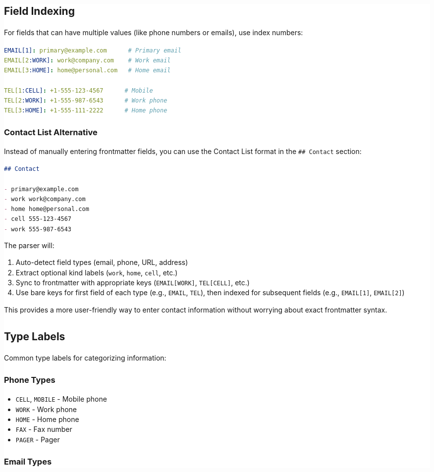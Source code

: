 ## Field Indexing

For fields that can have multiple values (like phone numbers or emails), use index numbers:

```yaml
EMAIL[1]: primary@example.com      # Primary email
EMAIL[2:WORK]: work@company.com    # Work email
EMAIL[3:HOME]: home@personal.com   # Home email

TEL[1:CELL]: +1-555-123-4567      # Mobile
TEL[2:WORK]: +1-555-987-6543      # Work phone
TEL[3:HOME]: +1-555-111-2222      # Home phone
```

### Contact List Alternative

Instead of manually entering frontmatter fields, you can use the Contact List format in the `## Contact` section:

```markdown
## Contact

- primary@example.com
- work work@company.com
- home home@personal.com
- cell 555-123-4567
- work 555-987-6543
```

The parser will:
1. Auto-detect field types (email, phone, URL, address)
2. Extract optional kind labels (`work`, `home`, `cell`, etc.)
3. Sync to frontmatter with appropriate keys (`EMAIL[WORK]`, `TEL[CELL]`, etc.)
4. Use bare keys for first field of each type (e.g., `EMAIL`, `TEL`), then indexed for subsequent fields (e.g., `EMAIL[1]`, `EMAIL[2]`)

This provides a more user-friendly way to enter contact information without worrying about exact frontmatter syntax.

## Type Labels

Common type labels for categorizing information:

### Phone Types

- `CELL`, `MOBILE` - Mobile phone
- `WORK` - Work phone  
- `HOME` - Home phone
- `FAX` - Fax number
- `PAGER` - Pager

### Email Types
